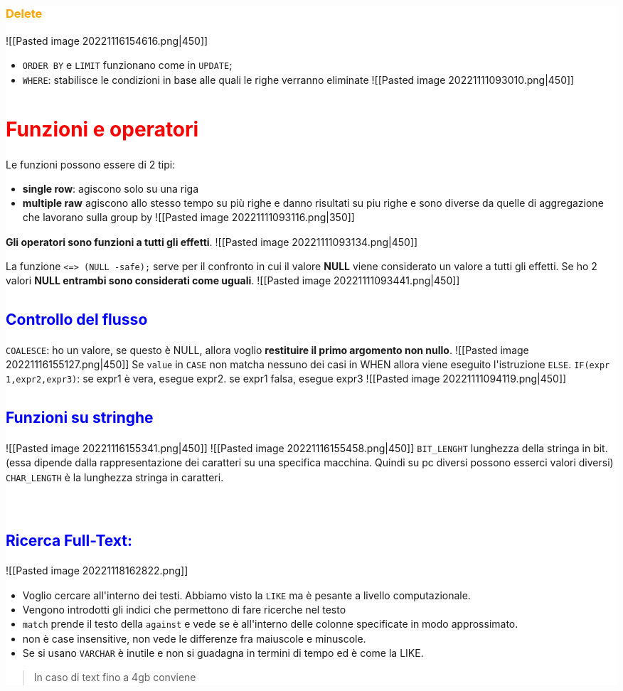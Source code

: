 ### <font color ="orange">Delete</font>
![[Pasted image 20221116154616.png|450]]
- `ORDER BY` e `LIMIT` funzionano come in `UPDATE`;
- `WHERE`: stabilisce le condizioni in base alle quali le righe verranno eliminate
![[Pasted image 20221111093010.png|450]]
# <font color ="red">Funzioni e operatori</font>
Le funzioni possono essere di 2 tipi:
- **single row**: agiscono solo su una riga
- **multiple raw** agiscono allo stesso tempo su più righe e danno risultati su piu righe e sono diverse da quelle di aggregazione che lavorano sulla group by
![[Pasted image 20221111093116.png|350]]

**Gli operatori sono funzioni a tutti gli effetti**.
![[Pasted image 20221111093134.png|450]]

La funzione `<=> (NULL -safe);` serve per il confronto in cui il valore **NULL** viene considerato un valore a tutti gli effetti. Se ho 2 valori **NULL entrambi sono considerati come uguali**.
![[Pasted image 20221111093441.png|450]]

## <font color ="blue">Controllo del flusso</font>
`COALESCE`: ho un valore, se questo è NULL, allora voglio **restituire il primo argomento non nullo**.
![[Pasted image 20221116155127.png|450]]
Se `value` in `CASE` non matcha nessuno dei casi in WHEN allora viene eseguito l'istruzione `ELSE`.
`IF(expr1,expr2,expr3)`: se expr1 è vera, esegue expr2. se expr1 falsa, esegue expr3
![[Pasted image 20221111094119.png|450]]

## <font color ="blue">Funzioni su stringhe</font>
![[Pasted image 20221116155341.png|450]]
![[Pasted image 20221116155458.png|450]]
`BIT_LENGHT` lunghezza della stringa in bit. (essa dipende dalla rappresentazione dei caratteri su una specifica macchina. Quindi su pc diversi possono esserci valori diversi)
`CHAR_LENGTH` è la lunghezza stringa in caratteri.

<div style="page-break-after: always; visibility: hidden"> \pagebreak </div>

## <font color ="blue">Ricerca Full-Text:</font>
![[Pasted image 20221118162822.png]]
- Voglio cercare all'interno dei testi. Abbiamo visto la `LIKE` ma è pesante a livello computazionale.
- Vengono introdotti gli indici che permettono di fare ricerche nel testo
- `match` prende il testo della `against` e vede se è all'interno delle colonne specificate in modo approssimato.
- non è case insensitive, non vede le differenze fra maiuscole e minuscole.
- Se si usano `VARCHAR` è inutile e non si guadagna in termini di tempo ed è come la LIKE.
>In caso di text fino a 4gb conviene